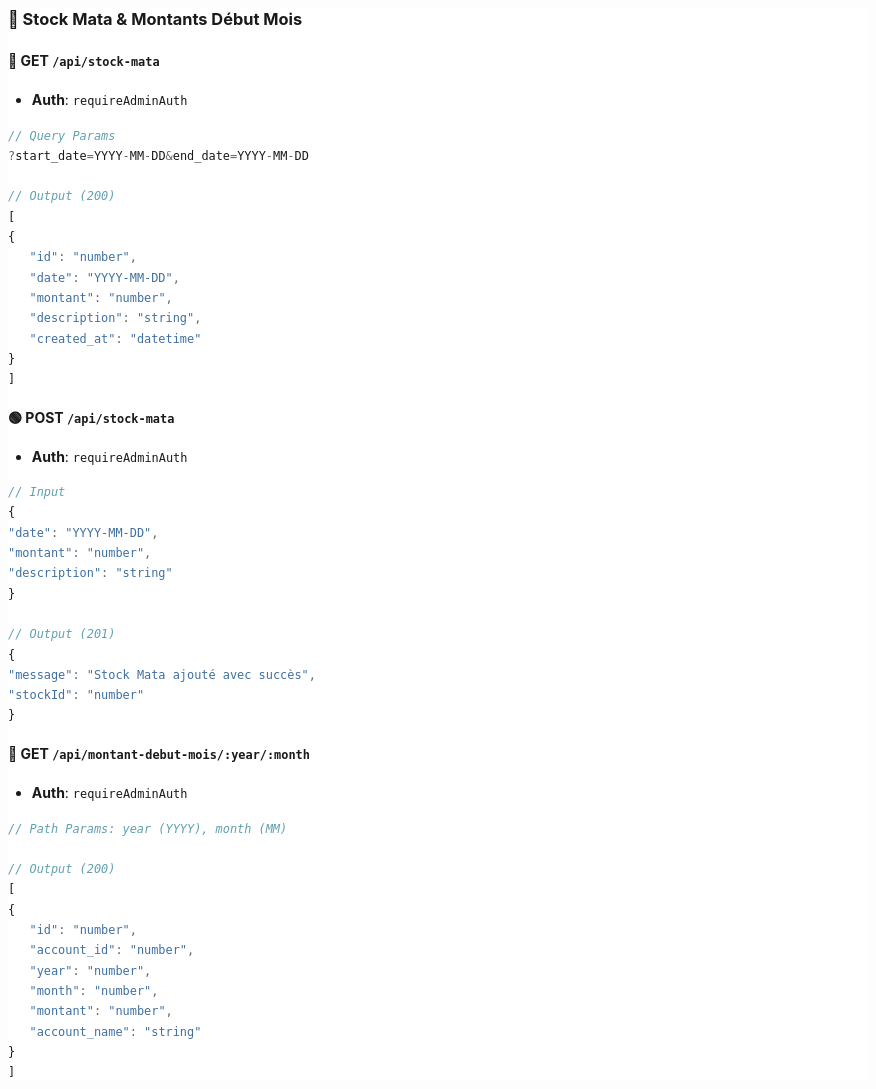    ### **🏦 Stock Mata & Montants Début Mois**

   #### **🔵 GET** `/api/stock-mata`
   - **Auth**: `requireAdminAuth`
   ```javascript
   // Query Params
   ?start_date=YYYY-MM-DD&end_date=YYYY-MM-DD

   // Output (200)
   [
   {
      "id": "number",
      "date": "YYYY-MM-DD",
      "montant": "number",
      "description": "string",
      "created_at": "datetime"
   }
   ]
   ```

   #### **🟢 POST** `/api/stock-mata`
   - **Auth**: `requireAdminAuth`
   ```javascript
   // Input
   {
   "date": "YYYY-MM-DD",
   "montant": "number",
   "description": "string"
   }

   // Output (201)
   {
   "message": "Stock Mata ajouté avec succès",
   "stockId": "number"
   }
   ```

   #### **🔵 GET** `/api/montant-debut-mois/:year/:month`
   - **Auth**: `requireAdminAuth`
   ```javascript
   // Path Params: year (YYYY), month (MM)

   // Output (200)
   [
   {
      "id": "number",
      "account_id": "number",
      "year": "number",
      "month": "number",
      "montant": "number",
      "account_name": "string"
   }
   ]
   ```
